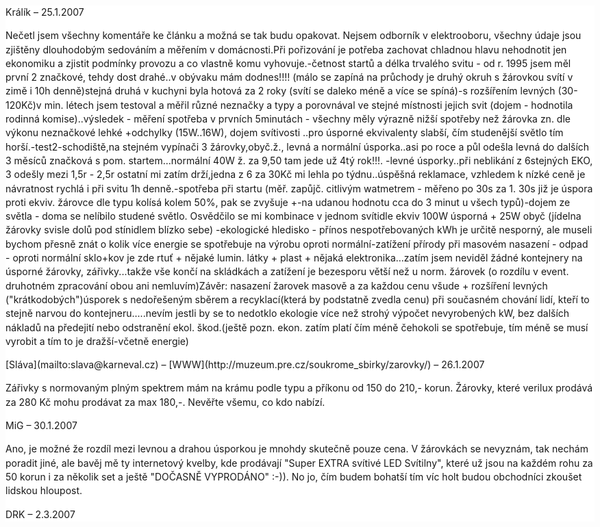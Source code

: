 <div class='comment-item-header' markdown=1>
Králík  &ndash; 25.1.2007
</div>

Nečetl jsem všechny komentáře ke článku a možná se tak budu opakovat. Nejsem odborník v elektrooboru, všechny údaje jsou zjištěny dlouhodobým sedováním a měřením v domácnosti.Při pořizování je potřeba zachovat chladnou hlavu nehodnotit jen ekonomiku a zjistit podmínky provozu a co vlastně komu vyhovuje.-četnost startů a délka trvalého svitu - od r. 1995 jsem měl první 2 značkové, tehdy dost drahé..v obývaku mám dodnes!!!! (málo se zapíná na průchody je druhý okruh s žárovkou svítí v zimě i 10h denně)stejná druhá v kuchyni byla hotová za 2 roky (svítí se daleko méně a více se spíná)-s rozšířením levných (30-120Kč)v min. létech jsem testoval a měřil různé neznačky a typy a porovnával ve stejné místnosti jejich svit (dojem - hodnotila rodinná komise)..výsledek - měření spotřeba v prvních 5minutách - všechny měly výrazně nižší spotřeby než žárovka  zn. dle výkonu neznačkové lehké +odchylky (15W..16W), dojem svítivosti ..pro úsporné ekvivalenty slabší, čím studenější světlo tím horší.-test2-schodiště,na stejném vypínači 3 žárovky,obyč.ž., levná a normální úsporka..asi po roce a půl odešla levná do dalších 3 měsíců značková s pom. startem...normální 40W ž. za 9,50 tam jede už 4tý rok!!!. -levné úsporky..při neblikání z 6stejných EKO, 3 odešly mezi 1,5r - 2,5r ostatní mi zatím drží,jedna z 6 za 30Kč mi lehla po týdnu..úspěšná reklamace, vzhledem k nízké ceně je návratnost rychlá i při svitu 1h denně.-spotřeba při startu (měř. zapůjč. citlivým watmetrem - měřeno po 30s za 1. 30s již je úspora proti ekviv. žárovce dle typu kolísá kolem 50%, pak se zvyšuje +-na udanou hodnotu cca do 3 minut u všech typů)-dojem ze světla - doma se nelíbilo studené světlo. Osvědčilo se mi kombinace v jednom svítidle ekviv 100W úsporná + 25W obyč (jídelna žárovky svisle dolů pod stínidlem blízko sebe) -ekologické hledisko - přínos nespotřebovaných kWh je určitě nesporný, ale museli bychom přesně znát o kolik více energie se spotřebuje na výrobu oproti normální-zatížení přírody při masovém nasazení - odpad - oproti normální sklo+kov  je zde rtuť + nějaké lumin. látky + plast + nějaká elektronika...zatím jsem neviděl žádné kontejnery na úsporné žárovky, zářivky...takže vše končí na skládkách a zatížení je bezesporu větší než u norm. žárovek (o rozdílu v event. druhotném zpracování obou ani nemluvím)Závěr: nasazení žarovek masově a za každou cenu všude + rozšíření levných ("krátkodobých")úsporek s nedořešeným sběrem a recyklací(která by podstatně zvedla cenu) při současném chování lidí, kteří to stejně narvou do kontejneru.....nevím jestli by se to nedotklo ekologie více než strohý výpočet nevyrobených kW, bez dalších nákladů na předejití nebo odstranění ekol. škod.(ještě pozn. ekon. zatím platí čím méně čehokoli se spotřebuje, tím méně se musí vyrobit a tím to je dražší-včetně energie)

<div class='comment-item-header' markdown=1>
[Sláva](mailto:slava@karneval.cz) &ndash; [WWW](http://muzeum.pre.cz/soukrome_sbirky/zarovky/) &ndash; 26.1.2007
</div>

Zářivky s normovaným plným spektrem mám na krámu podle typu a příkonu od 150 do 210,- korun. Žárovky, které verilux prodává za 280 Kč mohu prodávat za max 180,-. Nevěřte všemu, co kdo nabízí.

<div class='comment-item-header' markdown=1>
MiG  &ndash; 30.1.2007
</div>

Ano, je možné že rozdíl mezi levnou a drahou úsporkou je mnohdy skutečně pouze cena. V žárovkách se nevyznám, tak nechám poradit jiné, ale bavěj mě ty internetový kvelby, kde prodávají "Super EXTRA svítivé LED Svítilny", které už jsou na každém rohu za 50 korun i za několik set a ještě "DOČASNĚ VYPRODÁNO" :-)). No jo, čím budem bohatší tím víc holt budou obchodníci zkoušet lidskou hloupost.

<div class='comment-item-header' markdown=1>
DRK  &ndash; 2.3.2007
</div>
